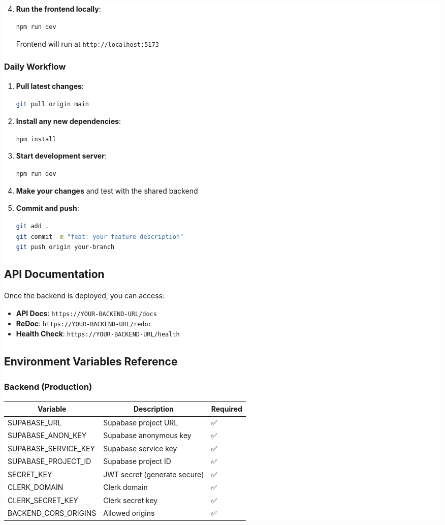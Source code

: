 4. **Run the frontend locally**:
   ```bash
   npm run dev
   ```
   
   Frontend will run at `http://localhost:5173`

### Daily Workflow

1. **Pull latest changes**:
   ```bash
   git pull origin main
   ```

2. **Install any new dependencies**:
   ```bash
   npm install
   ```

3. **Start development server**:
   ```bash
   npm run dev
   ```

4. **Make your changes** and test with the shared backend

5. **Commit and push**:
   ```bash
   git add .
   git commit -m "feat: your feature description"
   git push origin your-branch
   ```

## API Documentation

Once the backend is deployed, you can access:

- **API Docs**: `https://YOUR-BACKEND-URL/docs`
- **ReDoc**: `https://YOUR-BACKEND-URL/redoc`
- **Health Check**: `https://YOUR-BACKEND-URL/health`

## Environment Variables Reference

### Backend (Production)
| Variable | Description | Required |
|----------|-------------|----------|
| SUPABASE_URL | Supabase project URL | ✅ |
| SUPABASE_ANON_KEY | Supabase anonymous key | ✅ |
| SUPABASE_SERVICE_KEY | Supabase service key | ✅ |
| SUPABASE_PROJECT_ID | Supabase project ID | ✅ |
| SECRET_KEY | JWT secret (generate secure) | ✅ |
| CLERK_DOMAIN | Clerk domain | ✅ |
| CLERK_SECRET_KEY | Clerk secret key | ✅ |
| BACKEND_CORS_ORIGINS | Allowed origins | ✅ |
